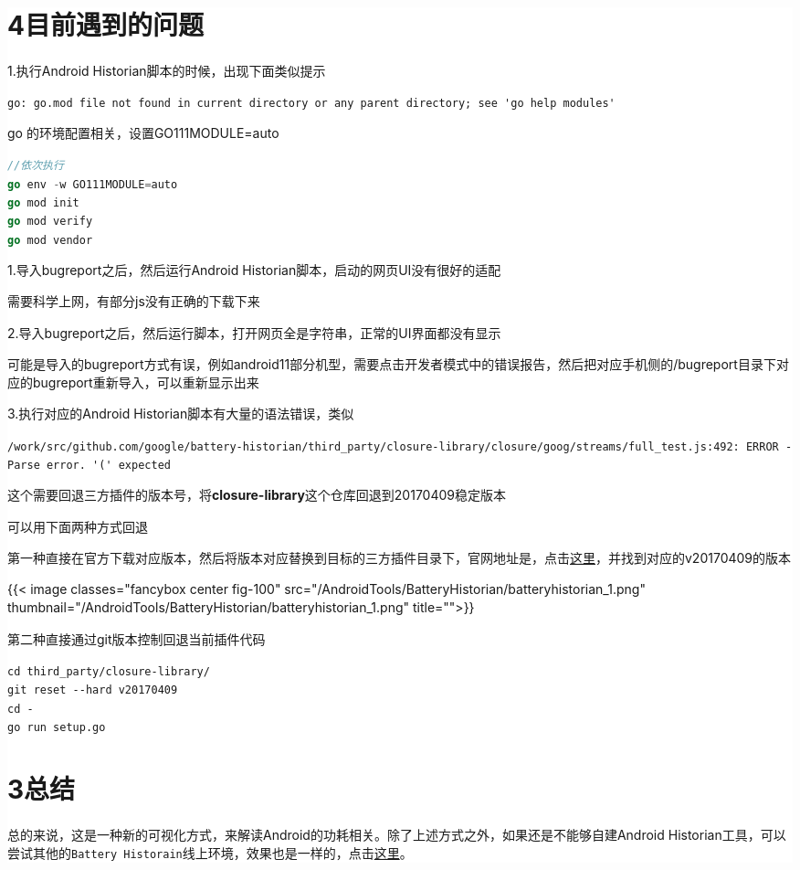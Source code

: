


# 4目前遇到的问题

1.执行Android Historian脚本的时候，出现下面类似提示

```text
go: go.mod file not found in current directory or any parent directory; see 'go help modules'
```

go 的环境配置相关，设置GO111MODULE=auto

```go
//依次执行
go env -w GO111MODULE=auto
go mod init
go mod verify
go mod vendor
```

1.导入bugreport之后，然后运行Android Historian脚本，启动的网页UI没有很好的适配

需要科学上网，有部分js没有正确的下载下来

2.导入bugreport之后，然后运行脚本，打开网页全是字符串，正常的UI界面都没有显示

可能是导入的bugreport方式有误，例如android11部分机型，需要点击开发者模式中的错误报告，然后把对应手机侧的/bugreport目录下对应的bugreport重新导入，可以重新显示出来

3.执行对应的Android Historian脚本有大量的语法错误，类似

```text
/work/src/github.com/google/battery-historian/third_party/closure-library/closure/goog/streams/full_test.js:492: ERROR - Parse error. '(' expected
```

这个需要回退三方插件的版本号，将**closure-library**这个仓库回退到20170409稳定版本

可以用下面两种方式回退

第一种直接在官方下载对应版本，然后将版本对应替换到目标的三方插件目录下，官网地址是，点击[这里](https://github.com/google/closure-library/releases)，并找到对应的v20170409的版本

{{< image classes="fancybox center fig-100" src="/AndroidTools/BatteryHistorian/batteryhistorian_1.png" thumbnail="/AndroidTools/BatteryHistorian/batteryhistorian_1.png" title="">}}

第二种直接通过git版本控制回退当前插件代码

```shell
cd third_party/closure-library/
git reset --hard v20170409
cd -
go run setup.go
```



# 3总结

总的来说，这是一种新的可视化方式，来解读Android的功耗相关。除了上述方式之外，如果还是不能够自建Android Historian工具，可以尝试其他的`Battery Historain`线上环境，效果也是一样的，点击[这里](https://bathist.ef.lc/)。
